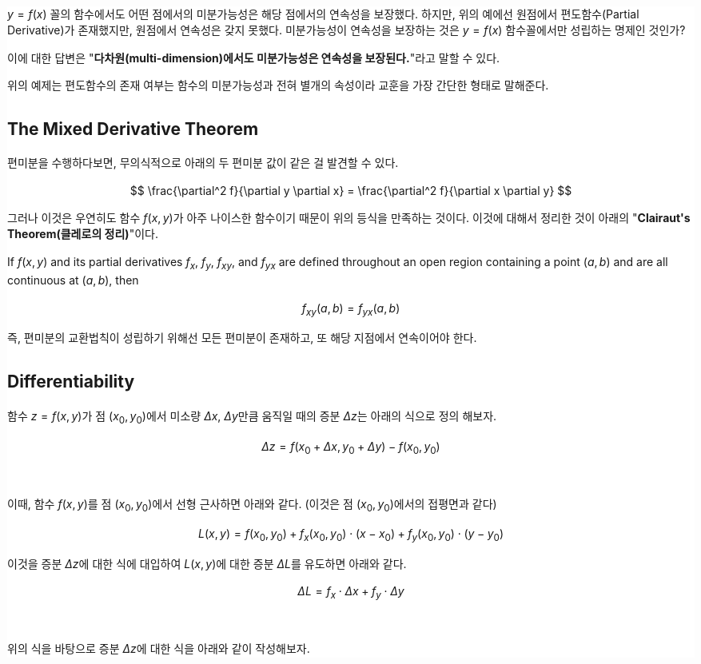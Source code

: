 $y = f(x)$ 꼴의 함수에서도 어떤 점에서의 미분가능성은 해당 점에서의 연속성을 보장했다. 하지만, 위의 예에선 원점에서 편도함수(Partial Derivative)가 존재했지만, 원점에서 연속성은 갖지 못했다. 미분가능성이 연속성을 보장하는 것은 $y = f(x)$ 함수꼴에서만 성립하는 명제인 것인가?

이에 대한 답변은 "**다차원(multi-dimension)에서도 미분가능성은 연속성을 보장된다.**"라고 말할 수 있다.

위의 예제는 편도함수의 존재 여부는 함수의 미분가능성과 전혀 별개의 속성이라 교훈을 가장 간단한 형태로 말해준다.


## The Mixed Derivative Theorem

편미분을 수행하다보면, 무의식적으로 아래의 두 편미분 값이 같은 걸 발견할 수 있다.

$$
\frac{\partial^2 f}{\partial y \partial x}
= \frac{\partial^2 f}{\partial x \partial y}
$$

그러나 이것은 우연히도 함수 $f(x, y)$가 아주 나이스한 함수이기 때문이 위의 등식을 만족하는 것이다. 이것에 대해서 정리한 것이 아래의 "**Clairaut's Theorem(클레로의 정리)**"이다.

<div class="theorem" markdown="1">

If $f(x, y)$ and its partial derivatives $f_x$, $f_y$, $f_{xy}$, and $f_{yx}$ are defined throughout an open region containing a point $(a, b)$ and are all continuous at $(a, b)$, then

$$
f_{xy}(a, b) = f_{yx}(a, b)
$$

</div>

즉, 편미분의 교환법칙이 성립하기 위해선 모든 편미분이 존재하고, 또 해당 지점에서 연속이어야 한다.

## Differentiability

함수 $z = f(x, y)$가 점 $(x_0, y_0)$에서 미소량 $\Delta x$, $\Delta y$만큼 움직일 때의 증분 $\Delta z$는 아래의 식으로 정의 해보자.

$$
\Delta z = f(x_0 + \Delta x, y_0 + \Delta y) - f(x_0, y_0)
$$

<br/>

이때, 함수 $f(x, y)$를 점 $(x_0, y_0)$에서 선형 근사하면 아래와 같다. (이것은 점 $(x_0, y_0)$에서의 접평면과 같다)

$$
L(x, y) = f(x_0, y_0) + f_x(x_0, y_0) \cdot (x - x_0) + f_y(x_0, y_0) \cdot (y - y_0)
$$

이것을 증분 $\Delta z$에 대한 식에 대입하여 $L(x, y)$에 대한 증분 $\Delta L$를 유도하면 아래와 같다.

$$
\Delta L = f_x \cdot \Delta x + f_y \cdot \Delta y
$$

<br/>

위의 식을 바탕으로 증분 $\Delta z$에 대한 식을 아래와 같이 작성해보자.
